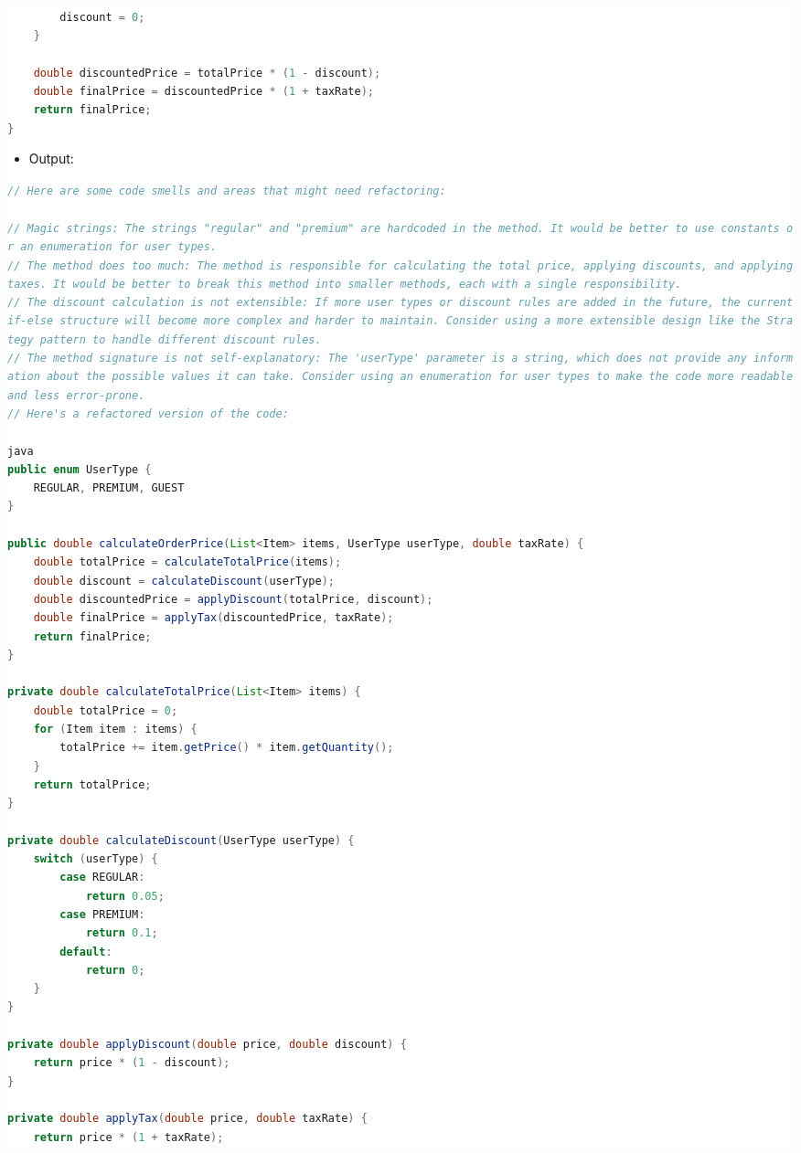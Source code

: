 ```java
        discount = 0; 
    } 

    double discountedPrice = totalPrice * (1 - discount); 
    double finalPrice = discountedPrice * (1 + taxRate); 
    return finalPrice; 
}
```

- Output:
```java
// Here are some code smells and areas that might need refactoring:

// Magic strings: The strings "regular" and "premium" are hardcoded in the method. It would be better to use constants or an enumeration for user types.
// The method does too much: The method is responsible for calculating the total price, applying discounts, and applying taxes. It would be better to break this method into smaller methods, each with a single responsibility.
// The discount calculation is not extensible: If more user types or discount rules are added in the future, the current if-else structure will become more complex and harder to maintain. Consider using a more extensible design like the Strategy pattern to handle different discount rules.
// The method signature is not self-explanatory: The 'userType' parameter is a string, which does not provide any information about the possible values it can take. Consider using an enumeration for user types to make the code more readable and less error-prone.
// Here's a refactored version of the code:

java 
public enum UserType { 
    REGULAR, PREMIUM, GUEST 
} 

public double calculateOrderPrice(List<Item> items, UserType userType, double taxRate) { 
    double totalPrice = calculateTotalPrice(items); 
    double discount = calculateDiscount(userType); 
    double discountedPrice = applyDiscount(totalPrice, discount); 
    double finalPrice = applyTax(discountedPrice, taxRate); 
    return finalPrice; 
} 

private double calculateTotalPrice(List<Item> items) { 
    double totalPrice = 0; 
    for (Item item : items) { 
        totalPrice += item.getPrice() * item.getQuantity(); 
    } 
    return totalPrice; 
} 

private double calculateDiscount(UserType userType) { 
    switch (userType) { 
        case REGULAR: 
            return 0.05; 
        case PREMIUM: 
            return 0.1; 
        default: 
            return 0; 
    } 
} 

private double applyDiscount(double price, double discount) { 
    return price * (1 - discount); 
} 

private double applyTax(double price, double taxRate) { 
    return price * (1 + taxRate); 
```